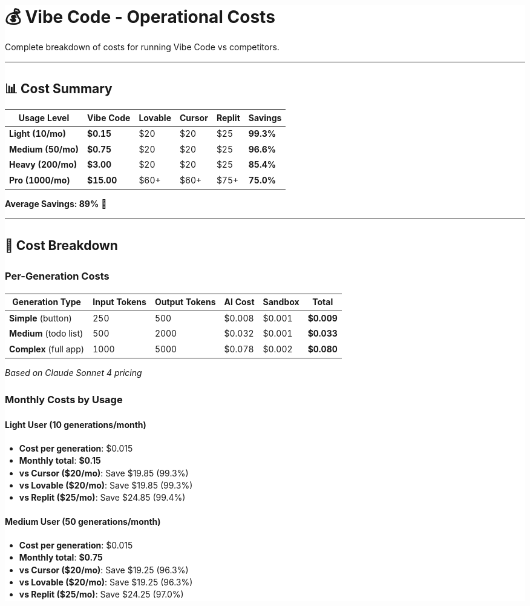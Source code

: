 # 💰 Vibe Code - Operational Costs

Complete breakdown of costs for running Vibe Code vs competitors.

---

## 📊 Cost Summary

| Usage Level | Vibe Code | Lovable | Cursor | Replit | Savings |
|-------------|-----------|---------|--------|--------|---------|
| **Light (10/mo)** | **$0.15** | $20 | $20 | $25 | **99.3%** |
| **Medium (50/mo)** | **$0.75** | $20 | $20 | $25 | **96.6%** |
| **Heavy (200/mo)** | **$3.00** | $20 | $20 | $25 | **85.4%** |
| **Pro (1000/mo)** | **$15.00** | $60+ | $60+ | $75+ | **75.0%** |

**Average Savings: 89%** 🎉

---

## 💸 Cost Breakdown

### Per-Generation Costs

| Generation Type | Input Tokens | Output Tokens | AI Cost | Sandbox | Total |
|----------------|--------------|---------------|---------|---------|-------|
| **Simple** (button) | 250 | 500 | $0.008 | $0.001 | **$0.009** |
| **Medium** (todo list) | 500 | 2000 | $0.032 | $0.001 | **$0.033** |
| **Complex** (full app) | 1000 | 5000 | $0.078 | $0.002 | **$0.080** |

*Based on Claude Sonnet 4 pricing*

### Monthly Costs by Usage

#### Light User (10 generations/month)
- **Cost per generation**: $0.015
- **Monthly total**: **$0.15**
- **vs Cursor ($20/mo)**: Save $19.85 (99.3%)
- **vs Lovable ($20/mo)**: Save $19.85 (99.3%)
- **vs Replit ($25/mo)**: Save $24.85 (99.4%)

#### Medium User (50 generations/month)
- **Cost per generation**: $0.015
- **Monthly total**: **$0.75**
- **vs Cursor ($20/mo)**: Save $19.25 (96.3%)
- **vs Lovable ($20/mo)**: Save $19.25 (96.3%)
- **vs Replit ($25/mo)**: Save $24.25 (97.0%)

